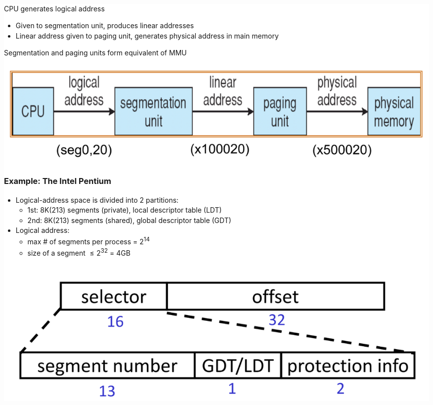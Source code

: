 CPU generates logical address

- Given to segmentation unit, produces linear addresses
- Linear address given to paging unit, generates physical address in main memory

Segmentation and paging units form equivalent of MMU

![Logical to physical address translation](ch08-12.png)

### Example: The Intel Pentium

- Logical-address space is divided into 2 partitions:
  - 1st: 8K(213) segments (private), local descriptor table (LDT)
  - 2nd: 8K(213) segments (shared), global descriptor table (GDT)
- Logical address:
  - max # of segments per process = $2^{14}$
  - size of a segment $\leq 2^{32}$ = 4GB

![Logical-address space](ch08-13.png)

